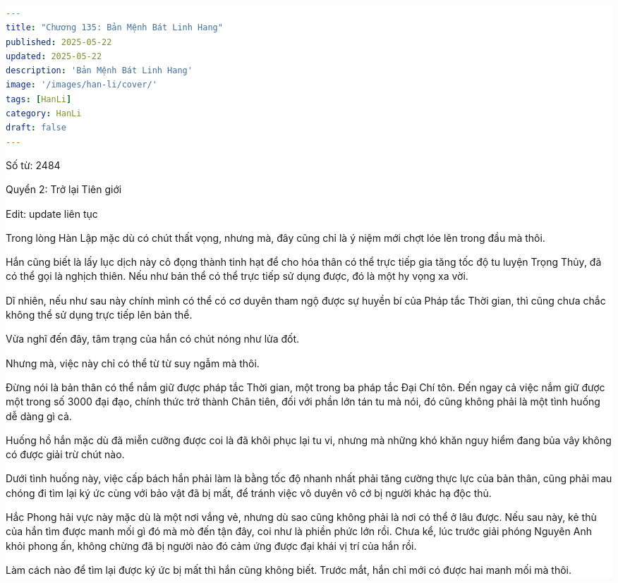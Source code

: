 ```yaml
---
title: "Chương 135: Bản Mệnh Bát Linh Hang"
published: 2025-05-22
updated: 2025-05-22
description: 'Bản Mệnh Bát Linh Hang'
image: '/images/han-li/cover/'
tags: [HanLi]
category: HanLi
draft: false
---
```


Số từ: 2484 

Quyển 2: Trở lại Tiên giới



Edit: update liên tục








Trong lòng Hàn Lập mặc dù có chút thất vọng, nhưng mà, đây cũng chỉ là ý niệm mới chợt lóe lên trong đầu mà thôi.

Hắn cũng biết là lấy lục dịch này cô đọng thành tinh hạt để cho hóa thân có thể trực tiếp gia tăng tốc độ tu luyện Trọng Thủy, đã có thể gọi là nghịch thiên. Nếu như bản thể có thể trực tiếp sử dụng được, đó là một hy vọng xa vời.

Dĩ nhiên, nếu như sau này chính mình có thể có cơ duyên tham ngộ được sự huyền bí của Pháp tắc Thời gian, thì cũng chưa chắc không thể sử dụng trực tiếp lên bản thể.

Vừa nghĩ đến đây, tâm trạng của hắn có chút nóng như lửa đốt.

Nhưng mà, việc này chỉ có thể từ từ suy ngẫm mà thôi.

Đừng nói là bản thân có thể nắm giữ được pháp tắc Thời gian, một trong ba pháp tắc Đại Chí tôn. Đến ngay cả việc nắm giữ được một trong số 3000 đại đạo, chính thức trở thành Chân tiên, đối với phần lớn tán tu mà nói, đó cũng không phải là một tình huống dễ dàng gì cả.

Huống hồ hắn mặc dù đã miễn cưỡng được coi là đã khôi phục lại tu vi, nhưng mà những khó khăn nguy hiểm đang bủa vây không có được giải trừ chút nào.

Dưới tình huống này, việc cấp bách hắn phải làm là bằng tốc độ nhanh nhất phải tăng cường thực lực của bản thân, cũng phải mau chóng đi tìm lại ký ức cùng với bảo vật đã bị mất, để tránh việc vô duyên vô cớ bị người khác hạ độc thủ.

Hắc Phong hải vực này mặc dù là một nơi vắng vẻ, nhưng dù sao cũng không phải là nơi có thể ở lâu được. Nếu sau này, kẻ thù của hắn tìm được manh mối gì đó mà mò đến tận đây, coi như là phiền phức lớn rồi. Chưa kể, lúc trước giải phóng Nguyên Anh khỏi phong ấn, không chừng đã bị người nào đó cảm ứng được đại khái vị trí của hắn rồi.

Làm cách nào để tìm lại được ký ức bị mất thì hắn cũng không biết. Trước mắt, hắn chỉ mới có được hai manh mối mà thôi.
